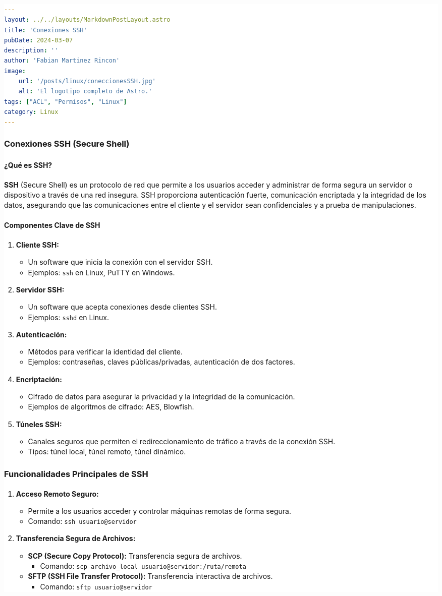 ```yaml
---
layout: ../../layouts/MarkdownPostLayout.astro
title: 'Conexiones SSH'
pubDate: 2024-03-07
description: ''
author: 'Fabian Martinez Rincon'
image:
    url: '/posts/linux/coneccionesSSH.jpg'
    alt: 'El logotipo completo de Astro.'
tags: ["ACL", "Permisos", "Linux"]
category: Linux
---
```


### Conexiones SSH (Secure Shell)

#### ¿Qué es SSH?

**SSH** (Secure Shell) es un protocolo de red que permite a los usuarios acceder y administrar de forma segura un servidor o dispositivo a través de una red insegura. SSH proporciona autenticación fuerte, comunicación encriptada y la integridad de los datos, asegurando que las comunicaciones entre el cliente y el servidor sean confidenciales y a prueba de manipulaciones.

#### Componentes Clave de SSH

1. **Cliente SSH:**
   - Un software que inicia la conexión con el servidor SSH.
   - Ejemplos: `ssh` en Linux, PuTTY en Windows.

2. **Servidor SSH:**
   - Un software que acepta conexiones desde clientes SSH.
   - Ejemplos: `sshd` en Linux.

3. **Autenticación:**
   - Métodos para verificar la identidad del cliente.
   - Ejemplos: contraseñas, claves públicas/privadas, autenticación de dos factores.

4. **Encriptación:**
   - Cifrado de datos para asegurar la privacidad y la integridad de la comunicación.
   - Ejemplos de algoritmos de cifrado: AES, Blowfish.

5. **Túneles SSH:**
   - Canales seguros que permiten el redireccionamiento de tráfico a través de la conexión SSH.
   - Tipos: túnel local, túnel remoto, túnel dinámico.

### Funcionalidades Principales de SSH

1. **Acceso Remoto Seguro:**
   - Permite a los usuarios acceder y controlar máquinas remotas de forma segura.
   - Comando: `ssh usuario@servidor`

2. **Transferencia Segura de Archivos:**
   - **SCP (Secure Copy Protocol):** Transferencia segura de archivos.
     - Comando: `scp archivo_local usuario@servidor:/ruta/remota`
   - **SFTP (SSH File Transfer Protocol):** Transferencia interactiva de archivos.
     - Comando: `sftp usuario@servidor`
